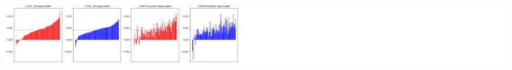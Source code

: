 <img src="UniformExperimentA-1-size100_approx/2-SVC_rbf-approx460/plot_shapley_values.png" width="200" alt="2-SVC_rbf-approx460"><img src="UniformExperimentA-1-size100_approx/3-MLPClassifier-approx460/plot_shapley_values.png" width="200" alt="3-MLPClassifier-approx460">
